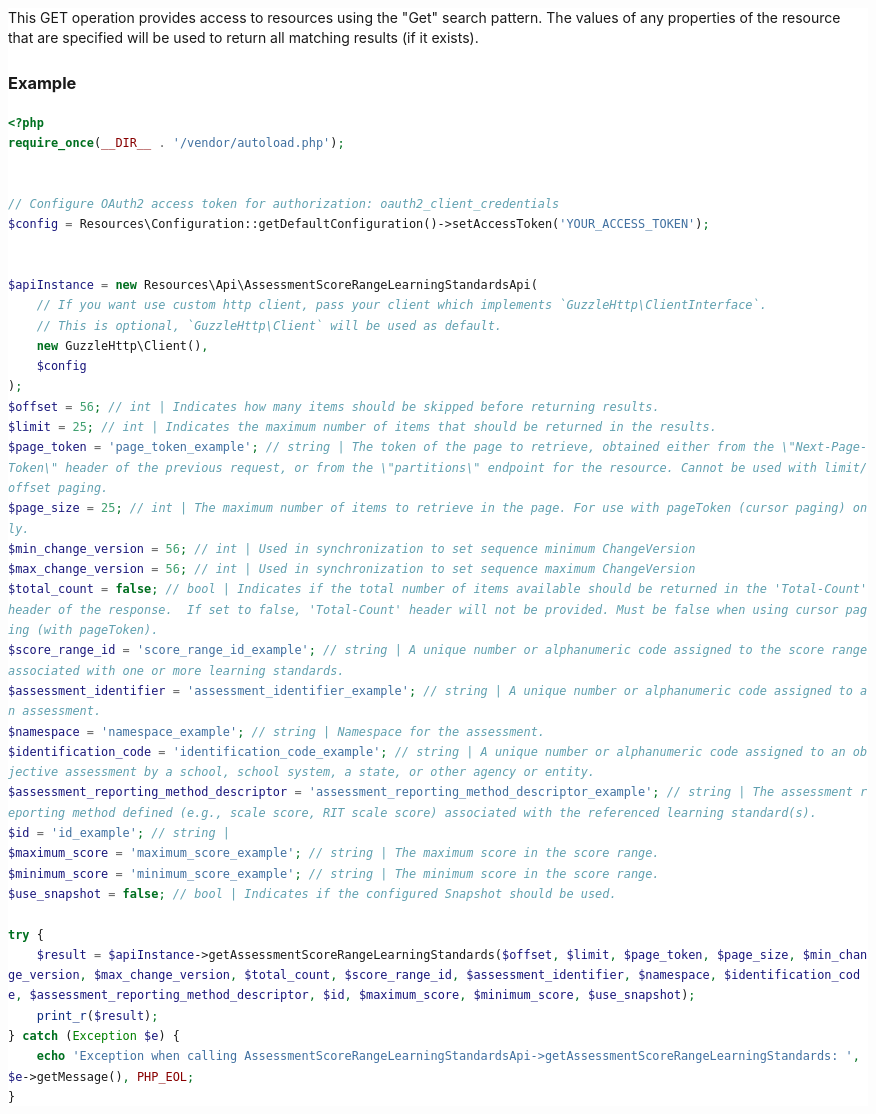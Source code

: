 This GET operation provides access to resources using the \"Get\" search pattern.  The values of any properties of the resource that are specified will be used to return all matching results (if it exists).

### Example

```php
<?php
require_once(__DIR__ . '/vendor/autoload.php');


// Configure OAuth2 access token for authorization: oauth2_client_credentials
$config = Resources\Configuration::getDefaultConfiguration()->setAccessToken('YOUR_ACCESS_TOKEN');


$apiInstance = new Resources\Api\AssessmentScoreRangeLearningStandardsApi(
    // If you want use custom http client, pass your client which implements `GuzzleHttp\ClientInterface`.
    // This is optional, `GuzzleHttp\Client` will be used as default.
    new GuzzleHttp\Client(),
    $config
);
$offset = 56; // int | Indicates how many items should be skipped before returning results.
$limit = 25; // int | Indicates the maximum number of items that should be returned in the results.
$page_token = 'page_token_example'; // string | The token of the page to retrieve, obtained either from the \"Next-Page-Token\" header of the previous request, or from the \"partitions\" endpoint for the resource. Cannot be used with limit/offset paging.
$page_size = 25; // int | The maximum number of items to retrieve in the page. For use with pageToken (cursor paging) only.
$min_change_version = 56; // int | Used in synchronization to set sequence minimum ChangeVersion
$max_change_version = 56; // int | Used in synchronization to set sequence maximum ChangeVersion
$total_count = false; // bool | Indicates if the total number of items available should be returned in the 'Total-Count' header of the response.  If set to false, 'Total-Count' header will not be provided. Must be false when using cursor paging (with pageToken).
$score_range_id = 'score_range_id_example'; // string | A unique number or alphanumeric code assigned to the score range associated with one or more learning standards.
$assessment_identifier = 'assessment_identifier_example'; // string | A unique number or alphanumeric code assigned to an assessment.
$namespace = 'namespace_example'; // string | Namespace for the assessment.
$identification_code = 'identification_code_example'; // string | A unique number or alphanumeric code assigned to an objective assessment by a school, school system, a state, or other agency or entity.
$assessment_reporting_method_descriptor = 'assessment_reporting_method_descriptor_example'; // string | The assessment reporting method defined (e.g., scale score, RIT scale score) associated with the referenced learning standard(s).
$id = 'id_example'; // string | 
$maximum_score = 'maximum_score_example'; // string | The maximum score in the score range.
$minimum_score = 'minimum_score_example'; // string | The minimum score in the score range.
$use_snapshot = false; // bool | Indicates if the configured Snapshot should be used.

try {
    $result = $apiInstance->getAssessmentScoreRangeLearningStandards($offset, $limit, $page_token, $page_size, $min_change_version, $max_change_version, $total_count, $score_range_id, $assessment_identifier, $namespace, $identification_code, $assessment_reporting_method_descriptor, $id, $maximum_score, $minimum_score, $use_snapshot);
    print_r($result);
} catch (Exception $e) {
    echo 'Exception when calling AssessmentScoreRangeLearningStandardsApi->getAssessmentScoreRangeLearningStandards: ', $e->getMessage(), PHP_EOL;
}
```
